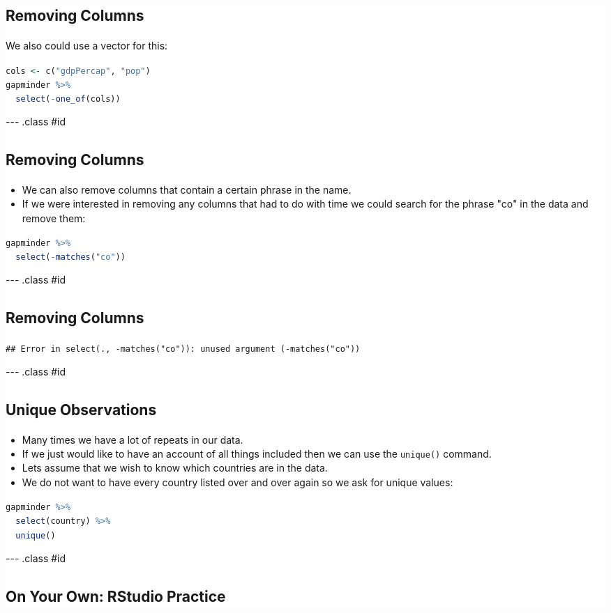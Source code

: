 ## Removing Columns

We also could use a vector for this:


```r
cols <- c("gdpPercap", "pop")
gapminder %>%
  select(-one_of(cols))
```

--- .class #id

## Removing Columns

- We can also remove columns that contain a certain phrase in the name. 
- If we were interested in removing any columns that had to do with time we could search for the phrase "co" in the data and remove them:


```r
gapminder %>%
  select(-matches("co"))
```

--- .class #id

## Removing Columns



```
## Error in select(., -matches("co")): unused argument (-matches("co"))
```

--- .class #id

## Unique Observations

- Many times we have a lot of repeats in our data. 
- If we just would like to have an account of all things included then we can use the `unique()` command. 
- Lets assume that we wish to know which countries are in the data. 
- We do not want to have every country listed over and over again so we ask for unique values:


```r
gapminder %>% 
  select(country) %>% 
  unique()
```


--- .class #id

## On Your Own: RStudio Practice
